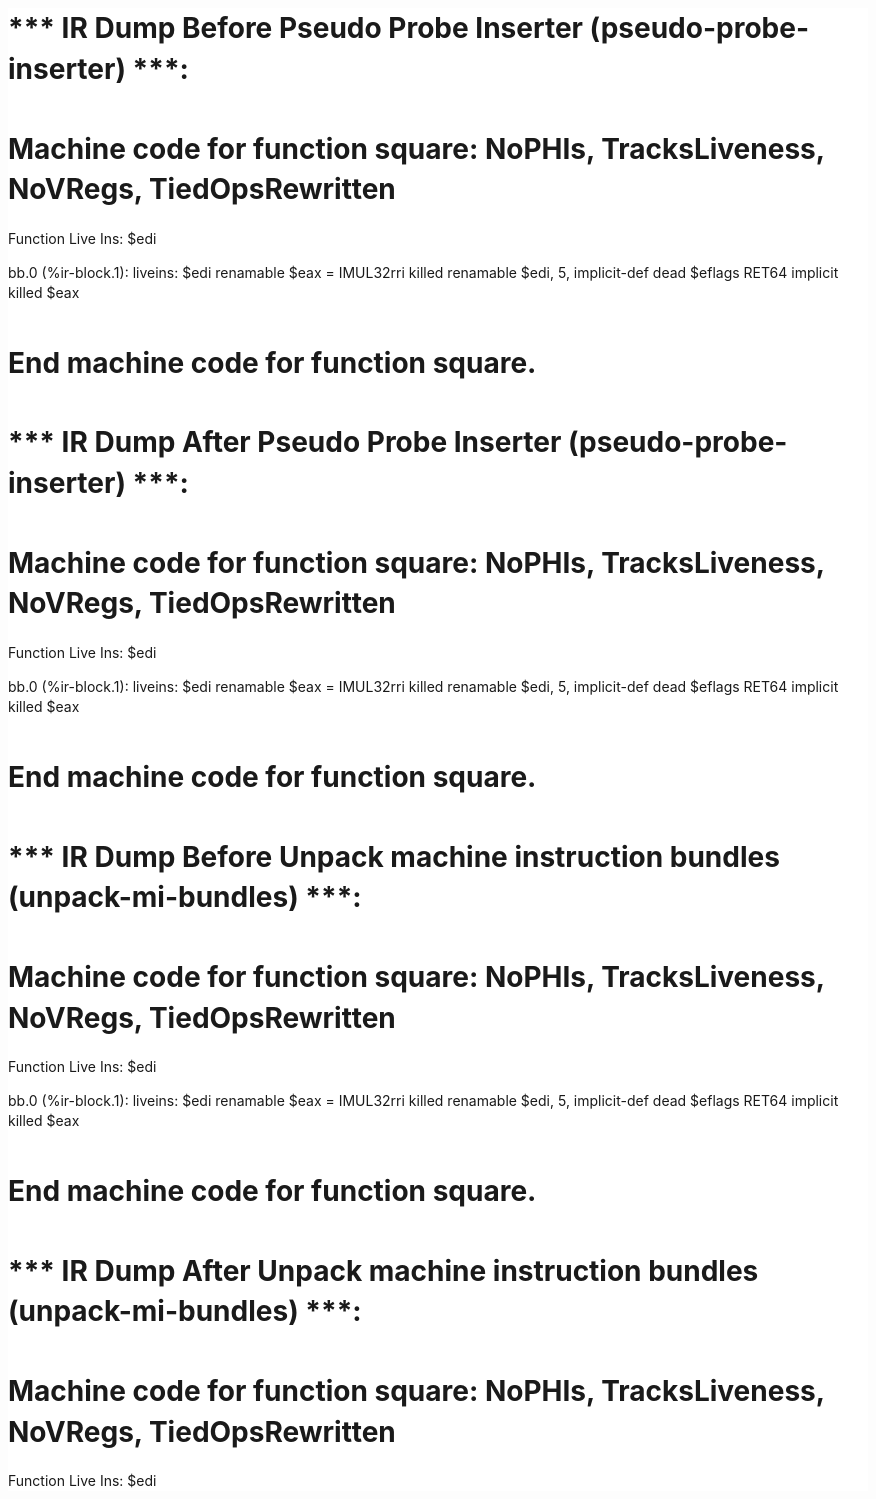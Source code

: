 # *** IR Dump Before Pseudo Probe Inserter (pseudo-probe-inserter) ***:
# Machine code for function square: NoPHIs, TracksLiveness, NoVRegs, TiedOpsRewritten
Function Live Ins: $edi

bb.0 (%ir-block.1):
  liveins: $edi
  renamable $eax = IMUL32rri killed renamable $edi, 5, implicit-def dead $eflags
  RET64 implicit killed $eax

# End machine code for function square.

# *** IR Dump After Pseudo Probe Inserter (pseudo-probe-inserter) ***:
# Machine code for function square: NoPHIs, TracksLiveness, NoVRegs, TiedOpsRewritten
Function Live Ins: $edi

bb.0 (%ir-block.1):
  liveins: $edi
  renamable $eax = IMUL32rri killed renamable $edi, 5, implicit-def dead $eflags
  RET64 implicit killed $eax

# End machine code for function square.

# *** IR Dump Before Unpack machine instruction bundles (unpack-mi-bundles) ***:
# Machine code for function square: NoPHIs, TracksLiveness, NoVRegs, TiedOpsRewritten
Function Live Ins: $edi

bb.0 (%ir-block.1):
  liveins: $edi
  renamable $eax = IMUL32rri killed renamable $edi, 5, implicit-def dead $eflags
  RET64 implicit killed $eax

# End machine code for function square.

# *** IR Dump After Unpack machine instruction bundles (unpack-mi-bundles) ***:
# Machine code for function square: NoPHIs, TracksLiveness, NoVRegs, TiedOpsRewritten
Function Live Ins: $edi
